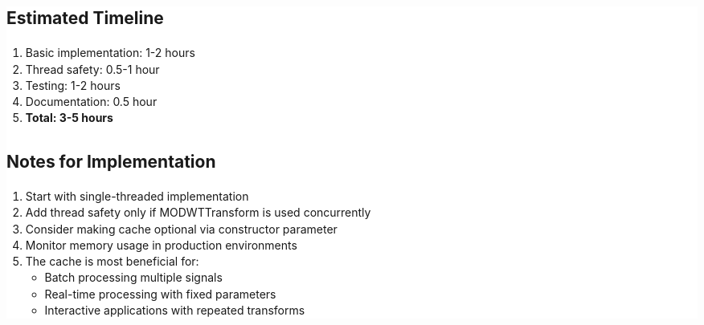 ## Estimated Timeline

1. Basic implementation: 1-2 hours
2. Thread safety: 0.5-1 hour
3. Testing: 1-2 hours
4. Documentation: 0.5 hour
5. **Total: 3-5 hours**

## Notes for Implementation

1. Start with single-threaded implementation
2. Add thread safety only if MODWTTransform is used concurrently
3. Consider making cache optional via constructor parameter
4. Monitor memory usage in production environments
5. The cache is most beneficial for:
   - Batch processing multiple signals
   - Real-time processing with fixed parameters
   - Interactive applications with repeated transforms